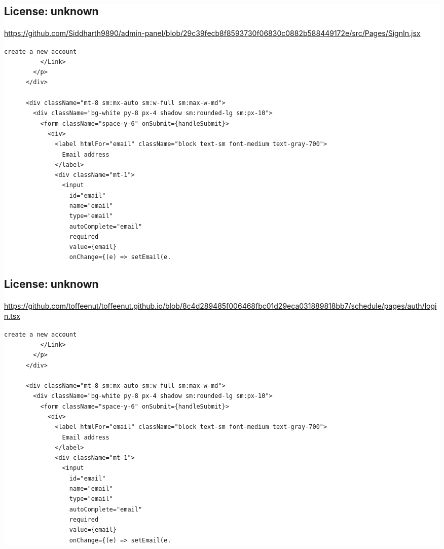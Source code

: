 ## License: unknown

https://github.com/Siddharth9890/admin-panel/blob/29c39fecb8f8593730f06830c0882b588449172e/src/Pages/SignIn.jsx

```
create a new account
          </Link>
        </p>
      </div>

      <div className="mt-8 sm:mx-auto sm:w-full sm:max-w-md">
        <div className="bg-white py-8 px-4 shadow sm:rounded-lg sm:px-10">
          <form className="space-y-6" onSubmit={handleSubmit}>
            <div>
              <label htmlFor="email" className="block text-sm font-medium text-gray-700">
                Email address
              </label>
              <div className="mt-1">
                <input
                  id="email"
                  name="email"
                  type="email"
                  autoComplete="email"
                  required
                  value={email}
                  onChange={(e) => setEmail(e.
```

## License: unknown

https://github.com/toffeenut/toffeenut.github.io/blob/8c4d289485f006468fbc01d29eca031889818bb7/schedule/pages/auth/login.tsx

```
create a new account
          </Link>
        </p>
      </div>

      <div className="mt-8 sm:mx-auto sm:w-full sm:max-w-md">
        <div className="bg-white py-8 px-4 shadow sm:rounded-lg sm:px-10">
          <form className="space-y-6" onSubmit={handleSubmit}>
            <div>
              <label htmlFor="email" className="block text-sm font-medium text-gray-700">
                Email address
              </label>
              <div className="mt-1">
                <input
                  id="email"
                  name="email"
                  type="email"
                  autoComplete="email"
                  required
                  value={email}
                  onChange={(e) => setEmail(e.
```

